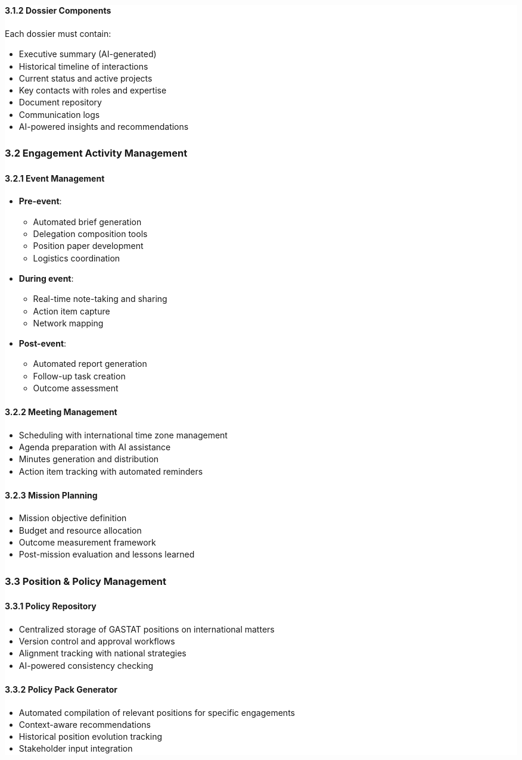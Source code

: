 #### 3.1.2 Dossier Components
Each dossier must contain:
- Executive summary (AI-generated)
- Historical timeline of interactions
- Current status and active projects
- Key contacts with roles and expertise
- Document repository
- Communication logs
- AI-powered insights and recommendations

### 3.2 Engagement Activity Management

#### 3.2.1 Event Management
- **Pre-event**:
  - Automated brief generation
  - Delegation composition tools
  - Position paper development
  - Logistics coordination
  
- **During event**:
  - Real-time note-taking and sharing
  - Action item capture
  - Network mapping
  
- **Post-event**:
  - Automated report generation
  - Follow-up task creation
  - Outcome assessment

#### 3.2.2 Meeting Management
- Scheduling with international time zone management
- Agenda preparation with AI assistance
- Minutes generation and distribution
- Action item tracking with automated reminders

#### 3.2.3 Mission Planning
- Mission objective definition
- Budget and resource allocation
- Outcome measurement framework
- Post-mission evaluation and lessons learned

### 3.3 Position & Policy Management

#### 3.3.1 Policy Repository
- Centralized storage of GASTAT positions on international matters
- Version control and approval workflows
- Alignment tracking with national strategies
- AI-powered consistency checking

#### 3.3.2 Policy Pack Generator
- Automated compilation of relevant positions for specific engagements
- Context-aware recommendations
- Historical position evolution tracking
- Stakeholder input integration
